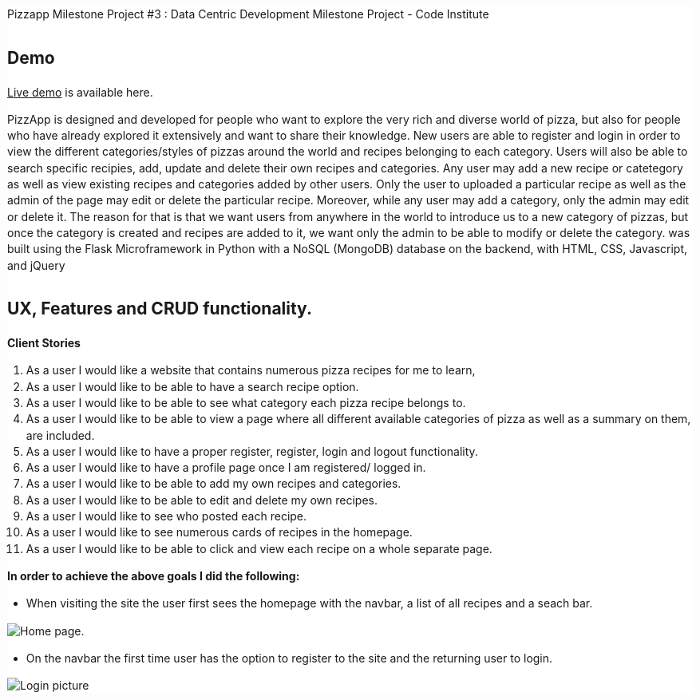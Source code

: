 Pizzapp 
Milestone Project #3 : Data Centric Development Milestone Project  - Code Institute 

## Demo
[Live demo](https://flask-pizza-recipe-manager.herokuapp.com/) is available here.

PizzApp is designed and developed for people who want to explore the very rich and diverse world of pizza, but also for people who have already explored it extensively and want to share their knowledge.
New users are able to register and login in order to view the different categories/styles of pizzas around the world and recipes belonging to each category. Users will also be able to search specific recipies, add, update and delete their own recipes and categories.
Any user may add a new recipe or catetegory as well as view existing recipes and categories added by other users. 
Only the user to uploaded a particular recipe as well as the admin of the page may edit or delete the particular recipe.
Moreover, while any user may add a category, only the admin may edit or delete it. The reason for that is that we want users from anywhere in the world to introduce us to a new category of pizzas, but once the category is created and recipes are added to it, we want only the admin to be able to modify or  delete the category.
was built using the Flask Microframework in Python with a NoSQL (MongoDB) database on the backend, with HTML, CSS, Javascript, and jQuery

## UX, Features and CRUD functionality.


**Client Stories**

1. As a user I would like a website that contains numerous pizza recipes for me to learn,
2. As a user I would like to be able to have a search recipe option.
3. As a user I would like to be able to see what category each pizza recipe belongs to.
4. As a user I would like to be able to view a page where all different available categories of pizza as well as a summary on them, are included.
5. As a user I would like to have a proper register, register, login and logout functionality.
6. As a user I would like to have a profile page once I am registered/ logged in.
7. As a user I would like to be able to add my own recipes and categories.
8. As a user I would like to be able to edit and delete my own recipes.
9. As a user I would like to see who posted each recipe.
10. As a user I would like to see numerous cards of recipes in the homepage.
11. As a user I would like to be able to click and view each recipe on a whole separate page.


**In order to achieve the above goals I did the following:**

- When visiting the site the user first sees the homepage with the navbar, a list of all recipes and a seach bar.

![](static/assets/images/homepage.png "Home page.")

- On the navbar the first time user has the option to register to the site and the returning user to login.

![](static/assets/images/login.png "Login picture")
